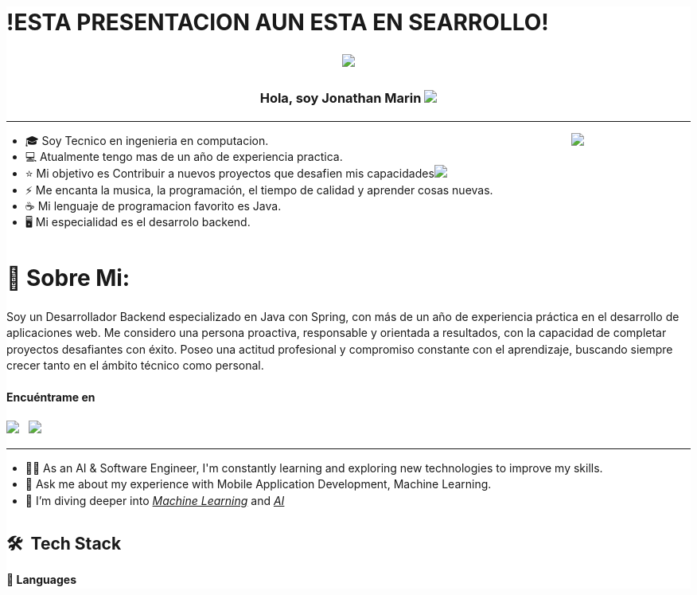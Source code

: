 <h1>!ESTA PRESENTACION AUN ESTA EN SEARROLLO!</h1>
<div align="center">
   <img width=100% src=https://capsule-render.vercel.app/api?type=waving&height=100&color=gradient&reversal=true />
</div>

<h3 align="center">
  Hola, soy Jonathan Marin
  <img src="https://media.giphy.com/media/hvRJCLFzcasrR4ia7z/giphy.gif" width="28">
</h3>

---
<a href="https://github.com/UjwalKandi"><img align='right' src='https://github.com/UjwalKandi/UjwalKandi/blob/changes-to-readme/svg/87202985-820dcb80-c2b6-11ea-9f56-7ec461c497c3.gif' width='150"'></a></h2>

- 🎓 Soy Tecnico en ingenieria en computacion.
- 💻 Atualmente tengo mas de un año de experiencia practica.
- ⭐ Mi objetivo es Contribuir a nuevos proyectos que desafien mis capacidades<img src="https://media.giphy.com/media/WUlplcMpOCEmTGBtBW/giphy.gif" width="30">
- ⚡ Me encanta la musica, la programación, el tiempo de calidad y aprender cosas nuevas.
- ☕ Mi lenguaje de programacion favorito es Java.
- 🖥️ Mi especialidad es el desarrolo backend.

# 💫 Sobre Mi:

Soy un Desarrollador Backend especializado en Java con Spring, con más de un año de experiencia práctica en el desarrollo de aplicaciones web. Me considero una persona proactiva, responsable y orientada a resultados, con la capacidad de completar proyectos desafiantes con éxito.
Poseo una actitud profesional y compromiso constante con el aprendizaje, buscando siempre crecer tanto en el ámbito técnico como personal.






#### Encuéntrame en 


 <p align='left'>
   <a href="https://www.linkedin.com/in/jonathan-manuel-marin-cruz-08809a2b0/" target="_blank"><img height="25" src="https://raw.githubusercontent.com/UjwalKandi/UjwalKandi/changes-to-readme/svg/linkedin%20rect.svg"></a>&nbsp;&nbsp;
   <a href="https://github.com/JonathanDeveloperDream" target="_blank"><img height="25" src="https://raw.githubusercontent.com/UjwalKandi/UjwalKandi/changes-to-readme/svg/github%20rect.svg"></a>&nbsp;&nbsp;
 </p>
 
---

- 👨‍💻 As an AI & Software Engineer, I'm constantly learning and exploring new technologies to improve my skills.
- 💬 Ask me about my experience with Mobile Application Development, Machine Learning.
- 🌱 I’m diving deeper into _[Machine Learning](https://www.coursera.org/browse/data-science/machine-learning)_ and _[AI](https://www.deeplearning.ai/)_

## 🛠 &nbsp;Tech Stack

#### 🔧 Languages

